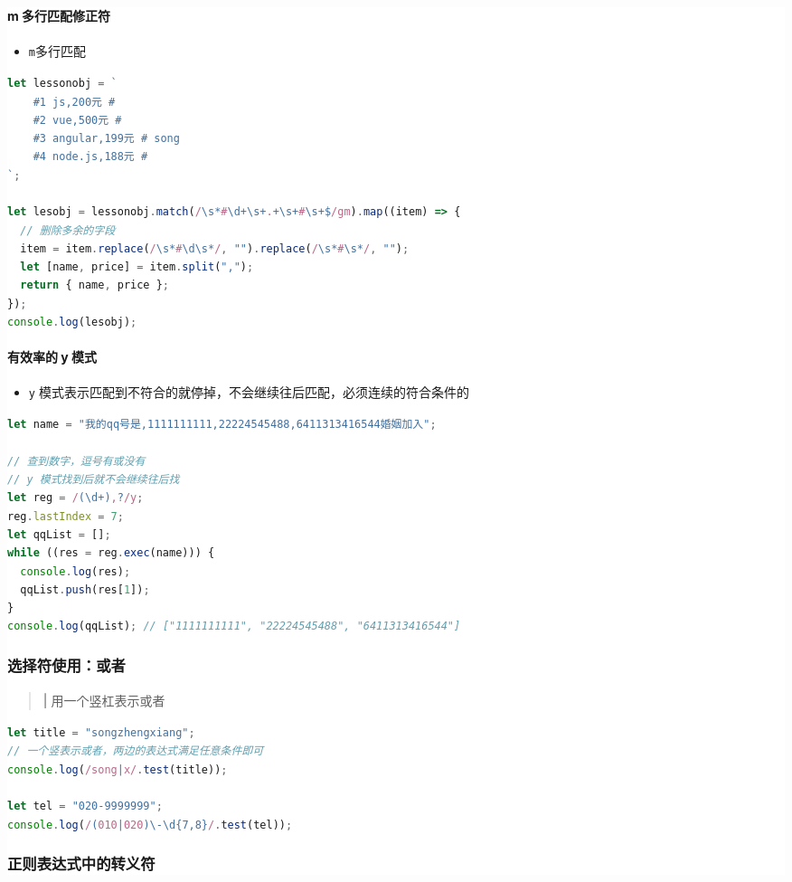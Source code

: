 #### m 多行匹配修正符

+ `m`多行匹配

```js
let lessonobj = `
    #1 js,200元 #    
    #2 vue,500元 #    
    #3 angular,199元 # song   
    #4 node.js,188元 #        
`;

let lesobj = lessonobj.match(/\s*#\d+\s+.+\s+#\s+$/gm).map((item) => {
  // 删除多余的字段
  item = item.replace(/\s*#\d\s*/, "").replace(/\s*#\s*/, "");
  let [name, price] = item.split(",");
  return { name, price };
});
console.log(lesobj);
```

#### 有效率的 y 模式

+ `y` 模式表示匹配到不符合的就停掉，不会继续往后匹配，必须连续的符合条件的

```js
let name = "我的qq号是,1111111111,22224545488,6411313416544婚姻加入";

// 查到数字，逗号有或没有
// y 模式找到后就不会继续往后找
let reg = /(\d+),?/y;
reg.lastIndex = 7;
let qqList = [];
while ((res = reg.exec(name))) {
  console.log(res);
  qqList.push(res[1]);
}
console.log(qqList); // ["1111111111", "22224545488", "6411313416544"]
```


### 选择符使用：或者

> | 用一个竖杠表示或者

```js
let title = "songzhengxiang";
// 一个竖表示或者，两边的表达式满足任意条件即可
console.log(/song|x/.test(title));

let tel = "020-9999999";
console.log(/(010|020)\-\d{7,8}/.test(tel));
```


### 正则表达式中的转义符
